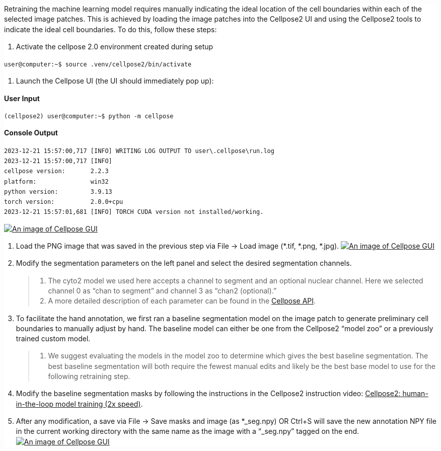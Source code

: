 Retraining the machine learning model requires manually indicating the ideal location of the cell boundaries within each of the selected image patches. This is achieved by loading the image patches into the Cellpose2 UI and using the Cellpose2 tools to indicate the ideal cell boundaries. To do this, follow these steps:

1. Activate the cellpose 2.0 environment created during setup

```
user@computer:~$ source .venv/cellpose2/bin/activate
```

1. Launch the Cellpose UI (the UI should immediately pop up):

**User Input**

```
(cellpose2) user@computer:~$ python -m cellpose
```

**Console Output**

```
2023-12-21 15:57:00,717 [INFO] WRITING LOG OUTPUT TO user\.cellpose\run.log
2023-12-21 15:57:00,717 [INFO]
cellpose version:       2.2.3
platform:               win32
python version:         3.9.13
torch version:          2.0.0+cpu
2023-12-21 15:57:01,681 [INFO] TORCH CUDA version not installed/working.
```

[![An image of Cellpose GUI](https://vizgen.github.io/vizgen-postprocessing/_images/workflow_image7.png)](https://vizgen.github.io/vizgen-postprocessing/_images/workflow_image7.png)

  

1. Load the PNG image that was saved in the previous step via File → Load image (\*.tif, \*.png, \*.jpg).
[![An image of Cellpose GUI](https://vizgen.github.io/vizgen-postprocessing/_images/workflow_image8.png)](https://vizgen.github.io/vizgen-postprocessing/_images/workflow_image8.png)

  

1. Modify the segmentation parameters on the left panel and select the desired segmentation channels.
	> 1. The cyto2 model we used here accepts a channel to segment and an optional nuclear channel. Here we selected channel 0 as “chan to segment” and channel 3 as “chan2 (optional).”
	> 2. A more detailed description of each parameter can be found in the [Cellpose API](https://cellpose.readthedocs.io/en/latest/api.html#).
2. To facilitate the hand annotation, we first ran a baseline segmentation model on the image patch to generate preliminary cell boundaries to manually adjust by hand. The baseline model can either be one from the Cellpose2 “model zoo” or a previously trained custom model.
	> 1. We suggest evaluating the models in the model zoo to determine which gives the best baseline segmentation. The best baseline segmentation will both require the fewest manual edits and likely be the best base model to use for the following retraining step.
3. Modify the baseline segmentation masks by following the instructions in the Cellpose2 instruction video: [Cellpose2: human-in-the-loop model training (2x speed)](https://www.youtube.com/watch?v=3Y1VKcxjNy4).
4. After any modification, a save via File → Save masks and image (as \*\_seg.npy) OR Ctrl+S will save the new annotation NPY file in the current working directory with the same name as the image with a “\_seg.npy” tagged on the end.
[![An image of Cellpose GUI](https://vizgen.github.io/vizgen-postprocessing/_images/workflow_image9.png)](https://vizgen.github.io/vizgen-postprocessing/_images/workflow_image9.png)
